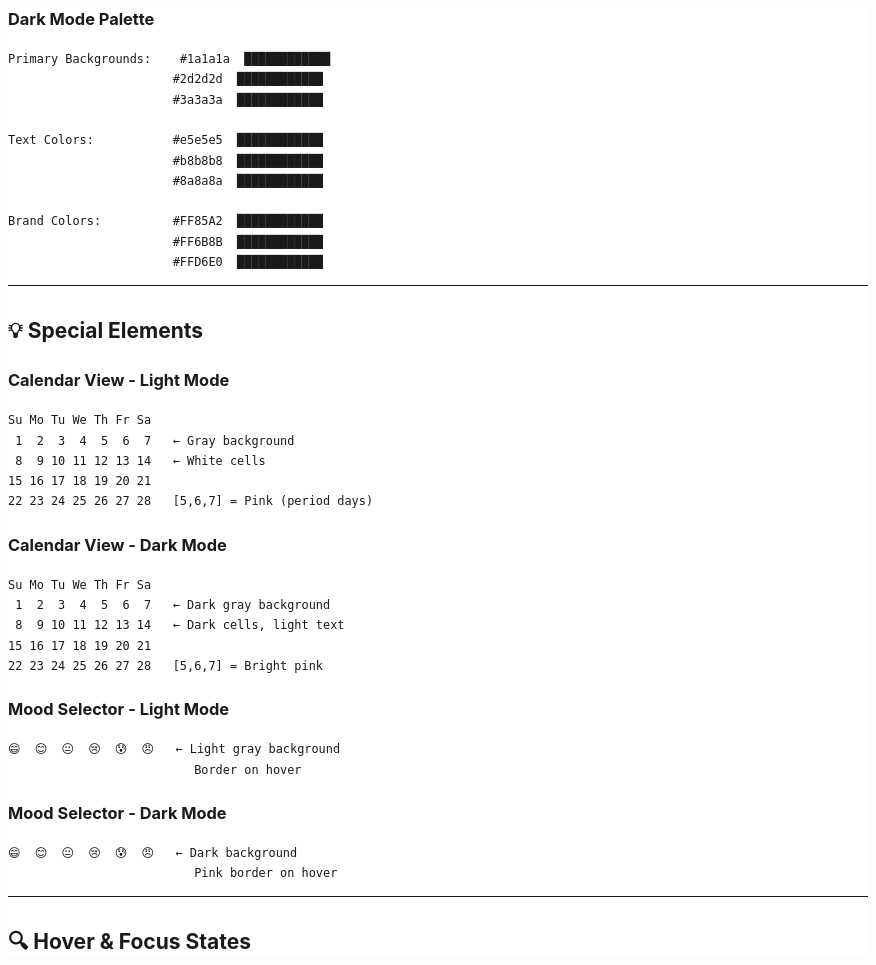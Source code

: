 ### Dark Mode Palette
```
Primary Backgrounds:    #1a1a1a  ████████████
                       #2d2d2d  ████████████
                       #3a3a3a  ████████████

Text Colors:           #e5e5e5  ████████████
                       #b8b8b8  ████████████
                       #8a8a8a  ████████████

Brand Colors:          #FF85A2  ████████████
                       #FF6B8B  ████████████
                       #FFD6E0  ████████████
```

---

## 💡 Special Elements

### Calendar View - Light Mode
```
Su Mo Tu We Th Fr Sa
 1  2  3  4  5  6  7   ← Gray background
 8  9 10 11 12 13 14   ← White cells
15 16 17 18 19 20 21
22 23 24 25 26 27 28   [5,6,7] = Pink (period days)
```

### Calendar View - Dark Mode
```
Su Mo Tu We Th Fr Sa
 1  2  3  4  5  6  7   ← Dark gray background
 8  9 10 11 12 13 14   ← Dark cells, light text
15 16 17 18 19 20 21
22 23 24 25 26 27 28   [5,6,7] = Bright pink
```

### Mood Selector - Light Mode
```
😄  😊  😐  😢  😰  😠   ← Light gray background
                          Border on hover
```

### Mood Selector - Dark Mode
```
😄  😊  😐  😢  😰  😠   ← Dark background
                          Pink border on hover
```

---

## 🔍 Hover & Focus States
